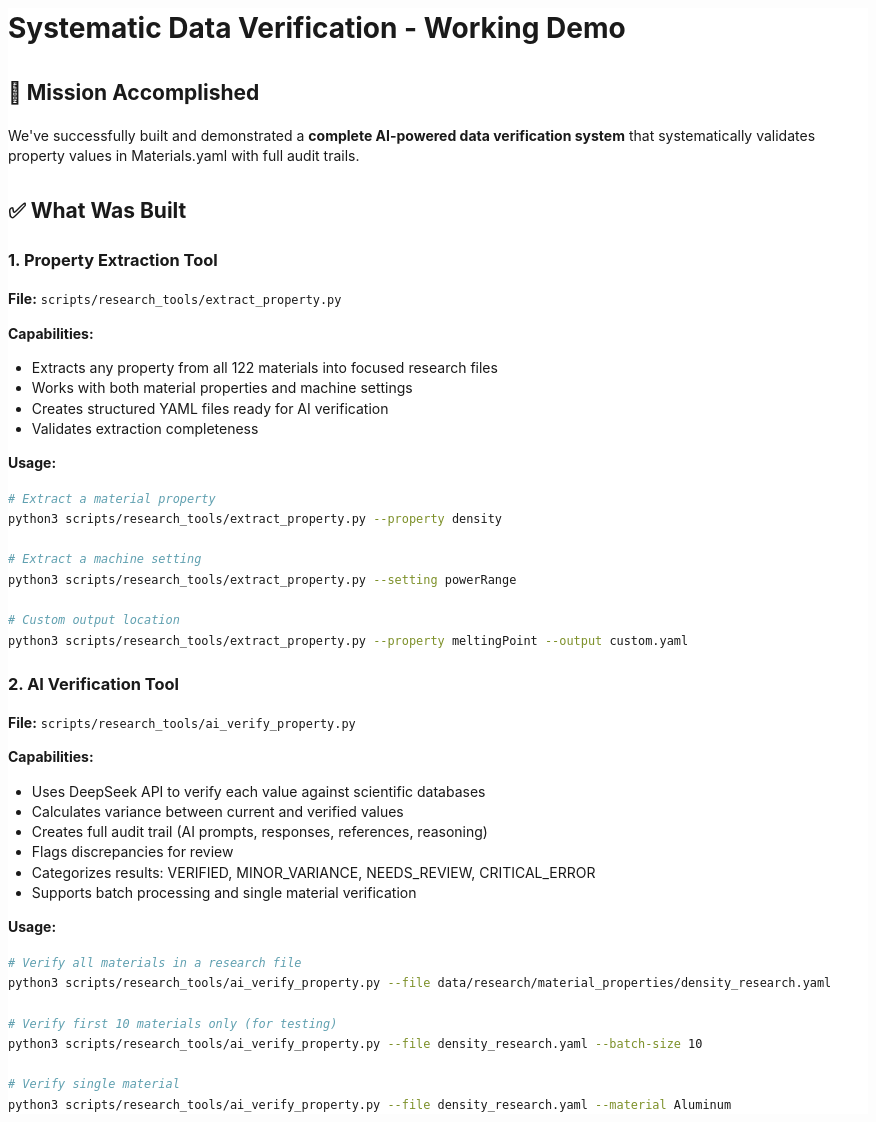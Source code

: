 # Systematic Data Verification - Working Demo

## 🎯 Mission Accomplished

We've successfully built and demonstrated a **complete AI-powered data verification system** that systematically validates property values in Materials.yaml with full audit trails.

## ✅ What Was Built

### 1. Property Extraction Tool
**File:** `scripts/research_tools/extract_property.py`

**Capabilities:**
- Extracts any property from all 122 materials into focused research files
- Works with both material properties and machine settings
- Creates structured YAML files ready for AI verification
- Validates extraction completeness

**Usage:**
```bash
# Extract a material property
python3 scripts/research_tools/extract_property.py --property density

# Extract a machine setting
python3 scripts/research_tools/extract_property.py --setting powerRange

# Custom output location
python3 scripts/research_tools/extract_property.py --property meltingPoint --output custom.yaml
```

### 2. AI Verification Tool
**File:** `scripts/research_tools/ai_verify_property.py`

**Capabilities:**
- Uses DeepSeek API to verify each value against scientific databases
- Calculates variance between current and verified values
- Creates full audit trail (AI prompts, responses, references, reasoning)
- Flags discrepancies for review
- Categorizes results: VERIFIED, MINOR_VARIANCE, NEEDS_REVIEW, CRITICAL_ERROR
- Supports batch processing and single material verification

**Usage:**
```bash
# Verify all materials in a research file
python3 scripts/research_tools/ai_verify_property.py --file data/research/material_properties/density_research.yaml

# Verify first 10 materials only (for testing)
python3 scripts/research_tools/ai_verify_property.py --file density_research.yaml --batch-size 10

# Verify single material
python3 scripts/research_tools/ai_verify_property.py --file density_research.yaml --material Aluminum
```

